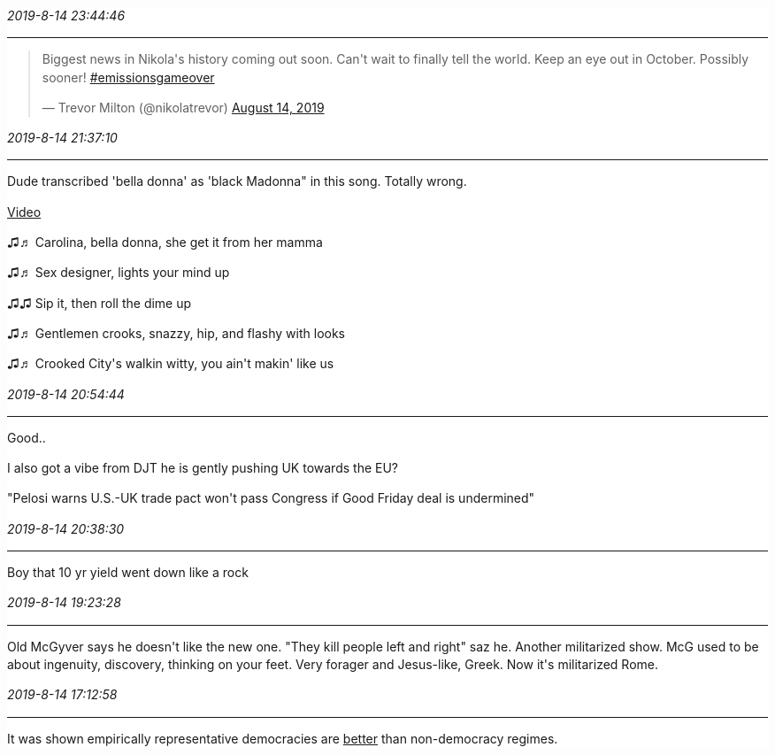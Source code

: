 *2019-8-14 23:44:46*

---

<blockquote class="twitter-tweet"><p lang="en" dir="ltr">Biggest news in Nikola&#39;s history coming out soon. Can&#39;t wait to finally tell the world. Keep an eye out in October. Possibly sooner! <a href="https://twitter.com/hashtag/emissionsgameover?src=hash&amp;ref_src=twsrc%5Etfw">#emissionsgameover</a></p>&mdash; Trevor Milton (@nikolatrevor) <a href="https://twitter.com/nikolatrevor/status/1161696469537083392?ref_src=twsrc%5Etfw">August 14, 2019</a></blockquote> <script async src="https://platform.twitter.com/widgets.js" charset="utf-8"></script>

*2019-8-14 21:37:10*

---

Dude transcribed 'bella donna' as 'black Madonna" in this song. Totally wrong.

[Video](https://www.youtube.com/watch?v=BRwOaJYOtlU)

♫♬ Carolina, bella donna, she get it from her mamma

♫♬ Sex designer, lights your mind up

♫♫ Sip it, then roll the dime up

♫♬ Gentlemen crooks, snazzy, hip, and flashy with looks

♫♬ Crooked City's walkin witty, you ain't makin' like us

*2019-8-14 20:54:44*

---

Good.. 

I also got a vibe from DJT he is gently pushing UK towards the EU?

"Pelosi warns U.S.-UK trade pact won't pass Congress if Good Friday
deal is undermined"

*2019-8-14 20:38:30*

---

Boy that 10 yr yield went down like a rock

*2019-8-14 19:23:28*

---

Old McGyver says he doesn't like the new one. "They kill people left
and right" saz he. Another militarized show. McG used to be about
ingenuity, discovery, thinking on your feet. Very forager and
Jesus-like, Greek. Now it's militarized Rome.

*2019-8-14 17:12:58*

---

It was shown empirically representative democracies are
[better](https://muratk3n.github.io/thirdwave/en/2016/11/democracy.html)
than non-democracy regimes.
